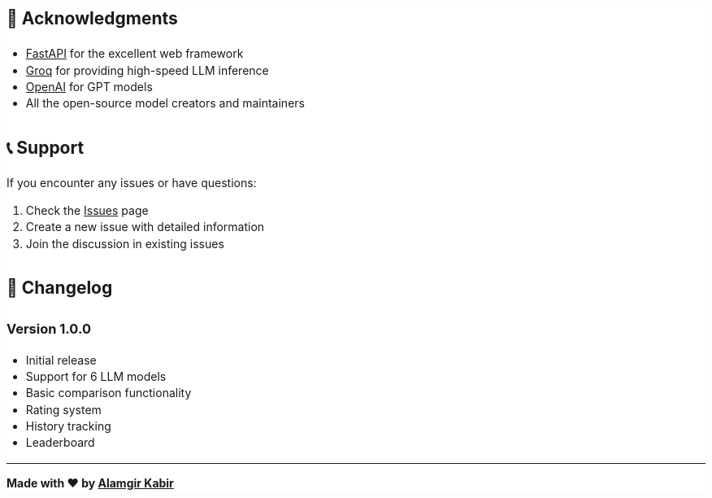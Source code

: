 ## 🙏 Acknowledgments

- [FastAPI](https://fastapi.tiangolo.com/) for the excellent web framework
- [Groq](https://groq.com/) for providing high-speed LLM inference
- [OpenAI](https://openai.com/) for GPT models
- All the open-source model creators and maintainers

## 📞 Support

If you encounter any issues or have questions:

1. Check the [Issues](https://github.com/alamgirkabir9/Multi-LLM-Comparison/issues) page
2. Create a new issue with detailed information
3. Join the discussion in existing issues

## 🔄 Changelog

### Version 1.0.0
- Initial release
- Support for 6 LLM models
- Basic comparison functionality
- Rating system
- History tracking
- Leaderboard

---

**Made with ❤️ by [Alamgir Kabir](https://github.com/alamgirkabir9)**
